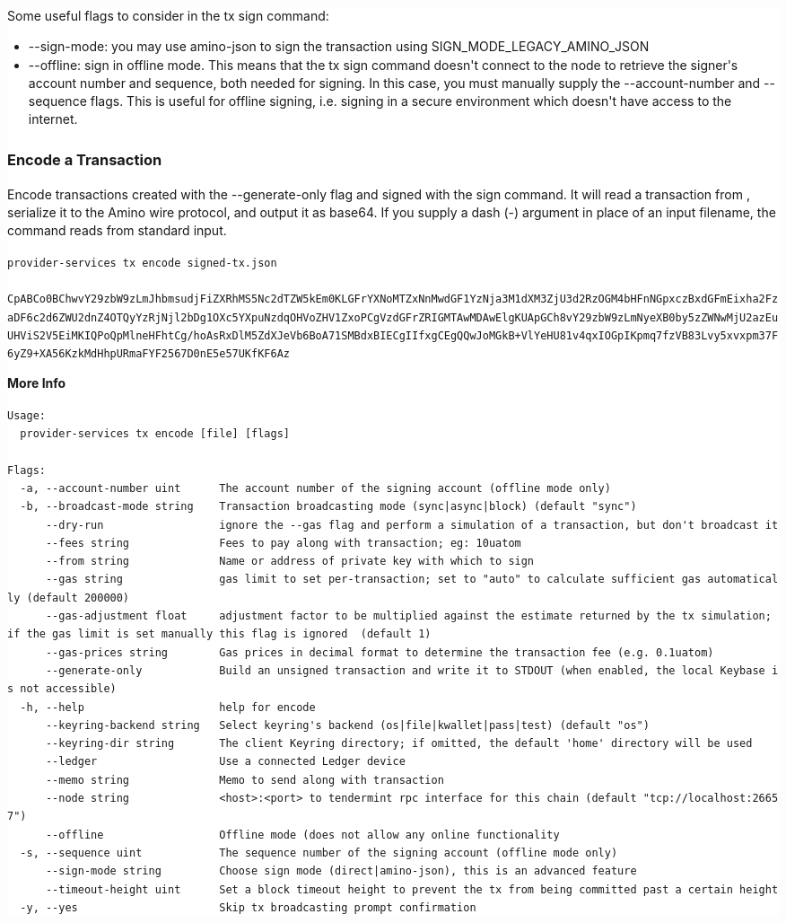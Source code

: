 
Some useful flags to consider in the tx sign command:

*   \--sign-mode: you may use amino-json to sign the transaction using SIGN\_MODE\_LEGACY\_AMINO\_JSON
*   \--offline: sign in offline mode. This means that the tx sign command doesn't connect to the node to retrieve the signer's account number and sequence, both needed for signing. In this case, you must manually supply the --account-number and --sequence flags. This is useful for offline signing, i.e. signing in a secure environment which doesn't have access to the internet.

### Encode a Transaction

Encode transactions created with the --generate-only flag and signed with the sign command. It will read a transaction from , serialize it to the Amino wire protocol, and output it as base64. If you supply a dash (-) argument in place of an input filename, the command reads from standard input.

    provider-services tx encode signed-tx.json
    
    CpABCo0BChwvY29zbW9zLmJhbmsudjFiZXRhMS5Nc2dTZW5kEm0KLGFrYXNoMTZxNnMwdGF1YzNja3M1dXM3ZjU3d2RzOGM4bHFnNGpxczBxdGFmEixha2FzaDF6c2d6ZWU2dnZ4OTQyYzRjNjl2bDg1OXc5YXpuNzdqOHVoZHV1ZxoPCgVzdGFrZRIGMTAwMDAwElgKUApGCh8vY29zbW9zLmNyeXB0by5zZWNwMjU2azEuUHViS2V5EiMKIQPoQpMlneHFhtCg/hoAsRxDlM5ZdXJeVb6BoA71SMBdxBIECgIIfxgCEgQQwJoMGkB+VlYeHU81v4qxIOGpIKpmq7fzVB83Lvy5xvxpm37F6yZ9+XA56KzkMdHhpURmaFYF2567D0nE5e57UKfKF6Az
    

**More Info**

    Usage:
      provider-services tx encode [file] [flags]
    
    Flags:
      -a, --account-number uint      The account number of the signing account (offline mode only)
      -b, --broadcast-mode string    Transaction broadcasting mode (sync|async|block) (default "sync")
          --dry-run                  ignore the --gas flag and perform a simulation of a transaction, but don't broadcast it
          --fees string              Fees to pay along with transaction; eg: 10uatom
          --from string              Name or address of private key with which to sign
          --gas string               gas limit to set per-transaction; set to "auto" to calculate sufficient gas automatically (default 200000)
          --gas-adjustment float     adjustment factor to be multiplied against the estimate returned by the tx simulation; if the gas limit is set manually this flag is ignored  (default 1)
          --gas-prices string        Gas prices in decimal format to determine the transaction fee (e.g. 0.1uatom)
          --generate-only            Build an unsigned transaction and write it to STDOUT (when enabled, the local Keybase is not accessible)
      -h, --help                     help for encode
          --keyring-backend string   Select keyring's backend (os|file|kwallet|pass|test) (default "os")
          --keyring-dir string       The client Keyring directory; if omitted, the default 'home' directory will be used
          --ledger                   Use a connected Ledger device
          --memo string              Memo to send along with transaction
          --node string              <host>:<port> to tendermint rpc interface for this chain (default "tcp://localhost:26657")
          --offline                  Offline mode (does not allow any online functionality
      -s, --sequence uint            The sequence number of the signing account (offline mode only)
          --sign-mode string         Choose sign mode (direct|amino-json), this is an advanced feature
          --timeout-height uint      Set a block timeout height to prevent the tx from being committed past a certain height
      -y, --yes                      Skip tx broadcasting prompt confirmation
    